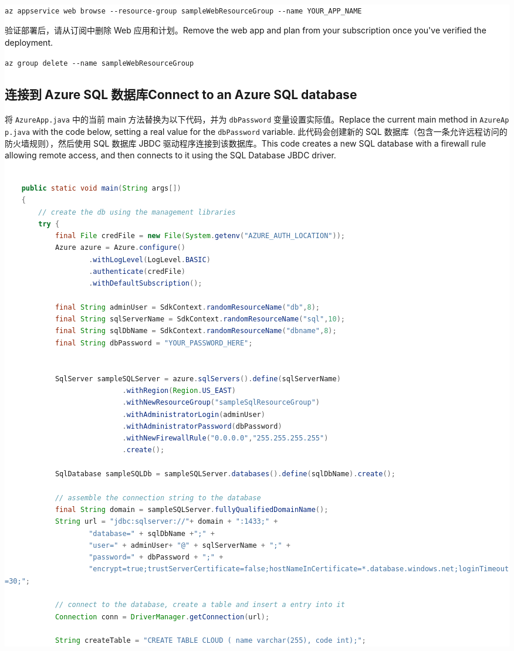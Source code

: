 ```azurecli-interactive
az appservice web browse --resource-group sampleWebResourceGroup --name YOUR_APP_NAME
```

<span data-ttu-id="0fc53-175">验证部署后，请从订阅中删除 Web 应用和计划。</span><span class="sxs-lookup"><span data-stu-id="0fc53-175">Remove the web app and plan from your subscription once you've verified the deployment.</span></span>

```azurecli-interactive
az group delete --name sampleWebResourceGroup
```

## <a name="connect-to-an-azure-sql-database"></a><span data-ttu-id="0fc53-176">连接到 Azure SQL 数据库</span><span class="sxs-lookup"><span data-stu-id="0fc53-176">Connect to an Azure SQL database</span></span>

<span data-ttu-id="0fc53-177">将 `AzureApp.java` 中的当前 main 方法替换为以下代码，并为 `dbPassword` 变量设置实际值。</span><span class="sxs-lookup"><span data-stu-id="0fc53-177">Replace the current main method in `AzureApp.java` with the code below, setting a real value for the `dbPassword` variable.</span></span>
<span data-ttu-id="0fc53-178">此代码会创建新的 SQL 数据库（包含一条允许远程访问的防火墙规则），然后使用 SQL 数据库 JBDC 驱动程序连接到该数据库。</span><span class="sxs-lookup"><span data-stu-id="0fc53-178">This code creates a new SQL database with a firewall rule allowing remote access,  and then connects to it using the SQL Database JBDC driver.</span></span> 

```java

    public static void main(String args[])
    {
        // create the db using the management libraries
        try {
            final File credFile = new File(System.getenv("AZURE_AUTH_LOCATION"));
            Azure azure = Azure.configure()
                    .withLogLevel(LogLevel.BASIC)
                    .authenticate(credFile)
                    .withDefaultSubscription();

            final String adminUser = SdkContext.randomResourceName("db",8);
            final String sqlServerName = SdkContext.randomResourceName("sql",10);
            final String sqlDbName = SdkContext.randomResourceName("dbname",8);
            final String dbPassword = "YOUR_PASSWORD_HERE";


            SqlServer sampleSQLServer = azure.sqlServers().define(sqlServerName)
                            .withRegion(Region.US_EAST)
                            .withNewResourceGroup("sampleSqlResourceGroup")
                            .withAdministratorLogin(adminUser)
                            .withAdministratorPassword(dbPassword)
                            .withNewFirewallRule("0.0.0.0","255.255.255.255")
                            .create();

            SqlDatabase sampleSQLDb = sampleSQLServer.databases().define(sqlDbName).create();

            // assemble the connection string to the database
            final String domain = sampleSQLServer.fullyQualifiedDomainName();
            String url = "jdbc:sqlserver://"+ domain + ":1433;" +
                    "database=" + sqlDbName +";" +
                    "user=" + adminUser+ "@" + sqlServerName + ";" +
                    "password=" + dbPassword + ";" +
                    "encrypt=true;trustServerCertificate=false;hostNameInCertificate=*.database.windows.net;loginTimeout=30;";

            // connect to the database, create a table and insert a entry into it
            Connection conn = DriverManager.getConnection(url);

            String createTable = "CREATE TABLE CLOUD ( name varchar(255), code int);";
```